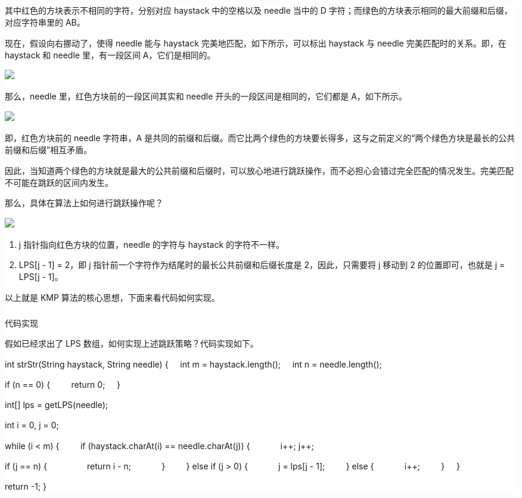 其中红色的方块表示不相同的字符，分别对应 haystack 中的空格以及 needle 当中的 D 字符；而绿色的方块表示相同的最大前缀和后缀，对应字符串里的 AB。

现在，假设向右挪动了，使得 needle 能与 haystack 完美地匹配，如下所示，可以标出 haystack 与 needle 完美匹配时的关系。即，在 haystack 和 needle 里，有一段区间 A，它们是相同的。

![](http://s0.lgstatic.com/i/image2/M01/91/04/CgotOV2IaCKAeEE4AI6KeO453eY927.gif)

那么，needle 里，红色方块前的一段区间其实和 needle 开头的一段区间是相同的，它们都是 A，如下所示。

![](http://s0.lgstatic.com/i/image2/M01/90/E4/CgoB5l2IaCOAJzQ0ACMA3QOrN2A725.gif)

即，红色方块前的 needle 字符串，A 是共同的前缀和后缀。而它比两个绿色的方块要长得多，这与之前定义的“两个绿色方块是最长的公共前缀和后缀”相互矛盾。

因此，当知道两个绿色的方块就是最大的公共前缀和后缀时，可以放心地进行跳跃操作，而不必担心会错过完全匹配的情况发生。完美匹配不可能在跳跃的区间内发生。

那么，具体在算法上如何进行跳跃操作呢？

![](http://s0.lgstatic.com/i/image2/M01/91/04/CgotOV2IaCOAcfWEAHw9WU7AYQY830.gif)

1.  j 指针指向红色方块的位置，needle 的字符与 haystack 的字符不一样。

2.  LPS\[j \- 1\] = 2，即 j 指针前一个字符作为结尾时的最长公共前缀和后缀长度是 2，因此，只需要将 j 移动到 2 的位置即可，也就是 j = LPS\[j \- 1\]。

以上就是 KMP 算法的核心思想，下面来看代码如何实现。

###

代码实现

假如已经求出了 LPS 数组，如何实现上述跳跃策略？代码实现如下。

int strStr(String haystack, String needle) {
    int m = haystack.length();
    int n = needle.length();

if (n == 0) {
        return 0;
    }

int\[\] lps = getLPS(needle);

int i = 0, j = 0;

while (i < m) {
        if (haystack.charAt(i) == needle.charAt(j)) {
            i++; j++;

if (j == n) {
                return i \- n;
            }
        } else if (j > 0) {
            j = lps\[j \- 1\];
        } else {
            i++;
        }
    }

return \-1;
}
